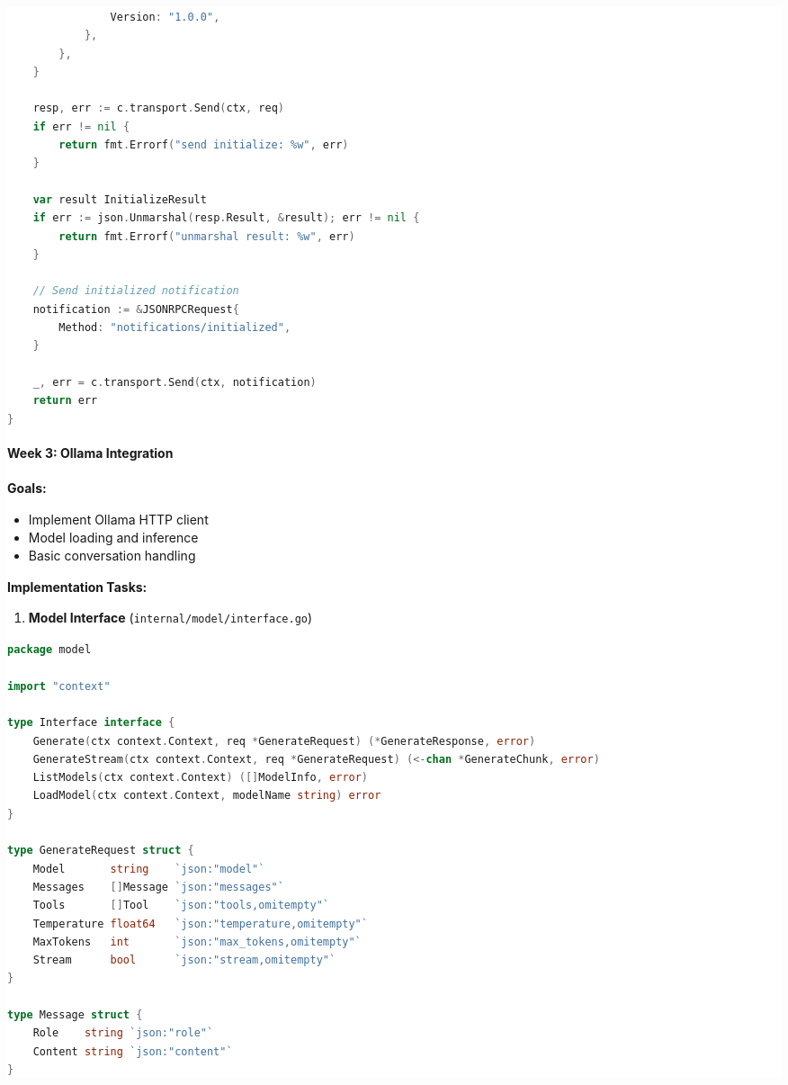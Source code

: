 ```go
                Version: "1.0.0",
            },
        },
    }
    
    resp, err := c.transport.Send(ctx, req)
    if err != nil {
        return fmt.Errorf("send initialize: %w", err)
    }
    
    var result InitializeResult
    if err := json.Unmarshal(resp.Result, &result); err != nil {
        return fmt.Errorf("unmarshal result: %w", err)
    }
    
    // Send initialized notification
    notification := &JSONRPCRequest{
        Method: "notifications/initialized",
    }
    
    _, err = c.transport.Send(ctx, notification)
    return err
}
```

#### Week 3: Ollama Integration

**Goals:**
- Implement Ollama HTTP client
- Model loading and inference
- Basic conversation handling

**Implementation Tasks:**

1. **Model Interface** (`internal/model/interface.go`)
```go
package model

import "context"

type Interface interface {
    Generate(ctx context.Context, req *GenerateRequest) (*GenerateResponse, error)
    GenerateStream(ctx context.Context, req *GenerateRequest) (<-chan *GenerateChunk, error)
    ListModels(ctx context.Context) ([]ModelInfo, error)
    LoadModel(ctx context.Context, modelName string) error
}

type GenerateRequest struct {
    Model       string    `json:"model"`
    Messages    []Message `json:"messages"`
    Tools       []Tool    `json:"tools,omitempty"`
    Temperature float64   `json:"temperature,omitempty"`
    MaxTokens   int       `json:"max_tokens,omitempty"`
    Stream      bool      `json:"stream,omitempty"`
}

type Message struct {
    Role    string `json:"role"`
    Content string `json:"content"`
}
```
